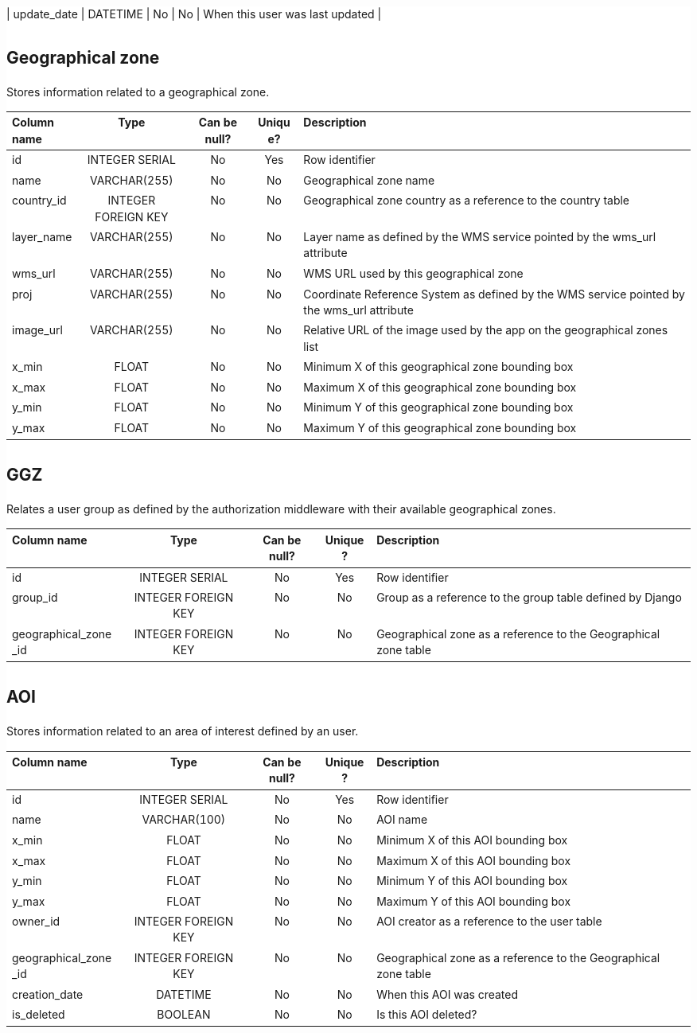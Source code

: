 | update_date | DATETIME | No | No | When this user was last updated |

## Geographical zone
Stores information related to a geographical zone.

| Column name        | Type     | Can be null?  | Unique? | Description |
| :------------- |:-------------:| :-----:| :---: | :----|
| id | INTEGER SERIAL | No | Yes | Row identifier |
| name | VARCHAR(255) | No | No | Geographical zone name |
| country_id | INTEGER FOREIGN KEY | No | No | Geographical zone country as a reference to the country table |
| layer_name | VARCHAR(255) | No | No | Layer name as defined by the WMS service pointed by the wms_url attribute |
| wms_url | VARCHAR(255) | No | No | WMS URL used by this geographical zone |
| proj | VARCHAR(255)  | No | No | Coordinate Reference System as defined by the WMS service pointed by the wms_url attribute |
| image_url | VARCHAR(255) | No | No | Relative URL of the image used by the app on the geographical zones list |
| x_min | FLOAT | No | No | Minimum X of this geographical zone bounding box |
| x_max | FLOAT | No | No | Maximum X of this geographical zone bounding box |
| y_min | FLOAT | No | No | Minimum Y of this geographical zone bounding box |
| y_max | FLOAT | No | No | Maximum Y of this geographical zone bounding box |

## GGZ
Relates a user group as defined by the authorization middleware with their available geographical zones.

| Column name        | Type     | Can be null?  | Unique? | Description |
| :------------- |:-------------:| :-----:| :---: | :----|
| id | INTEGER SERIAL | No | Yes | Row identifier |
| group_id | INTEGER FOREIGN KEY | No | No | Group as a reference to the group table defined by Django |
| geographical_zone_id | INTEGER FOREIGN KEY | No | No | Geographical zone as a reference to the Geographical zone table |

## AOI
Stores information related to an area of interest defined by an user.

| Column name        | Type     | Can be null?  | Unique? | Description |
| :------------- |:-------------:| :-----:| :---: | :----|
| id | INTEGER SERIAL | No | Yes | Row identifier |
| name | VARCHAR(100) | No | No | AOI name |
| x_min | FLOAT | No | No | Minimum X of this AOI bounding box |
| x_max | FLOAT | No | No | Maximum X of this AOI bounding box |
| y_min | FLOAT | No | No | Minimum Y of this AOI bounding box |
| y_max | FLOAT | No | No | Maximum Y of this AOI bounding box |
| owner_id | INTEGER FOREIGN KEY | No | No | AOI creator as a reference to the user table |
| geographical_zone_id | INTEGER FOREIGN KEY | No | No | Geographical zone as a reference to the Geographical zone table |
| creation_date | DATETIME | No | No | When this AOI was created |
| is_deleted | BOOLEAN | No | No | Is this AOI deleted? |

